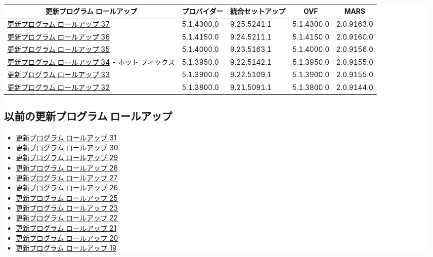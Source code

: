 |更新プログラム ロールアップ  |プロバイダー  |統合セットアップ| OVF  |MARS|
|---------|---------|---------|---------|--------|
|[更新プログラム ロールアップ 37](https://support.microsoft.com/help/4508614/update-rollup-37-for-azure-site-recovery)     |   5.1.4300.0  |  9.25.5241.1   |  5.1.4300.0  | 2.0.9163.0
|[更新プログラム ロールアップ 36](https://support.microsoft.com/en-in/help/4503156)     |   5.1.4150.0  |  9.24.5211.1   |  5.1.4150.0  | 2.0.9160.0
|[更新プログラム ロールアップ 35](https://support.microsoft.com/en-us/help/4494485/update-rollup-35-for-azure-site-recovery)     |   5.1.4000.0  |  9.23.5163.1   |  5.1.4000.0  | 2.0.9156.0
|[更新プログラム ロールアップ 34](https://support.microsoft.com/en-us/help/4490016/update-rollup-34-for-azure-site-recovery) - ホット フィックス     |   5.1.3950.0  |  9.22.5142.1   |  5.1.3950.0  | 2.0.9155.0
|[更新プログラム ロールアップ 33](https://support.microsoft.com/en-us/help/4489582/update-rollup-33-for-azure-site-recovery)     |   5.1.3900.0  |  9.22.5109.1   |  5.1.3900.0  | 2.0.9155.0
|[更新プログラム ロールアップ 32](https://support.microsoft.com/en-us/help/4485985/update-rollup-32-for-azure-site-recovery)     |   5.1.3800.0  |  9.21.5091.1   |  5.1.3800.0  |2.0.9144.0

## <a name="previous-update-rollups"></a>以前の更新プログラム ロールアップ

- [更新プログラム ロールアップ 31](https://support.microsoft.com/help/4478871/update-rollup-31-for-azure-site-recovery)
- [更新プログラム ロールアップ 30](https://support.microsoft.com/help/4468181/azure-site-recovery-update-rollup-30)
- [更新プログラム ロールアップ 29](https://support.microsoft.com/help/4466466/update-rollup-29-for-azure-site-recovery)
- [更新プログラム ロールアップ 28](https://support.microsoft.com/help/4460079/update-rollup-28-for-azure-site-recovery)
- [更新プログラム ロールアップ 27](https://support.microsoft.com/help/4055712/update-rollup-27-for-azure-site-recovery)
- [更新プログラム ロールアップ 26](https://support.microsoft.com/help/4344054/update-rollup-26-for-azure-site-recovery)  
- [更新プログラム ロールアップ 25](https://support.microsoft.com/help/4278275/update-rollup-25-for-azure-site-recovery) 
- [更新プログラム ロールアップ 23](https://support.microsoft.com/help/4091311/update-rollup-23-for-azure-site-recovery) 
- [更新プログラム ロールアップ 22](https://support.microsoft.com/help/4072852/update-rollup-22-for-azure-site-recovery) 
- [更新プログラム ロールアップ 21](https://support.microsoft.com/help/4051380/update-rollup-21-for-azure-site-recovery) 
- [更新プログラム ロールアップ 20](https://support.microsoft.com/help/4041105/update-rollup-20-for-azure-site-recovery) 
- [更新プログラム ロールアップ 19](https://support.microsoft.com/help/4034599/update-rollup-19-for-azure-site-recovery) 
